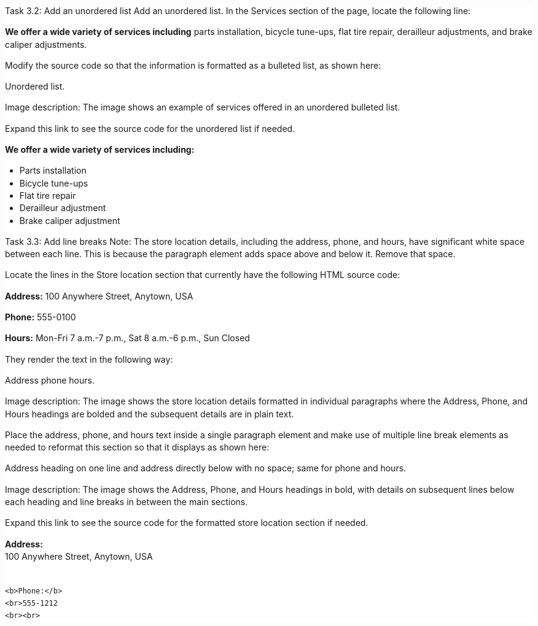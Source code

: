 Task 3.2: Add an unordered list
Add an unordered list.
In the Services section of the page, locate the following line:


<p><b>We offer a wide variety of services including</b> parts installation, bicycle tune-ups, flat tire repair, derailleur adjustments, and brake caliper adjustments.</p>
Modify the source code so that the information is formatted as a bulleted list, as shown here:

Unordered list.

Image description: The image shows an example of services offered in an unordered bulleted list.

Expand this link to see the source code for the unordered list if needed.

<p><b>We offer a wide variety of services including:</b></p>
<ul>
    <li>Parts installation</li>
    <li>Bicycle tune-ups</li>
    <li>Flat tire repair</li>
    <li>Derailleur adjustment</li>
    <li>Brake caliper adjustment</li>
</ul>
Task 3.3: Add line breaks
 Note: The store location details, including the address, phone, and hours, have significant white space between each line. This is because the paragraph element adds space above and below it. Remove that space.

Locate the lines in the Store location section that currently have the following HTML source code:


<p><b>Address:</b> 100 Anywhere Street, Anytown, USA</p>
<p><b>Phone:</b> 555-0100</p>
<p><b>Hours:</b> Mon-Fri 7 a.m.-7 p.m., Sat 8 a.m.-6 p.m., Sun Closed</p>
They render the text in the following way:

Address phone hours.

Image description: The image shows the store location details formatted in individual paragraphs where the Address, Phone, and Hours headings are bolded and the subsequent details are in plain text.

Place the address, phone, and hours text inside a single paragraph element and make use of multiple line break elements as needed to reformat this section so that it displays as shown here:

Address heading on one line and address directly below with no space; same for phone and hours.

Image description: The image shows the Address, Phone, and Hours headings in bold, with details on subsequent lines below each heading and line breaks in between the main sections.

Expand this link to see the source code for the formatted store location section if needed.

<p>
    <b>Address:</b>
    <br>100 Anywhere Street, Anytown, USA
    <br><br>

    <b>Phone:</b>
    <br>555-1212
    <br><br>
